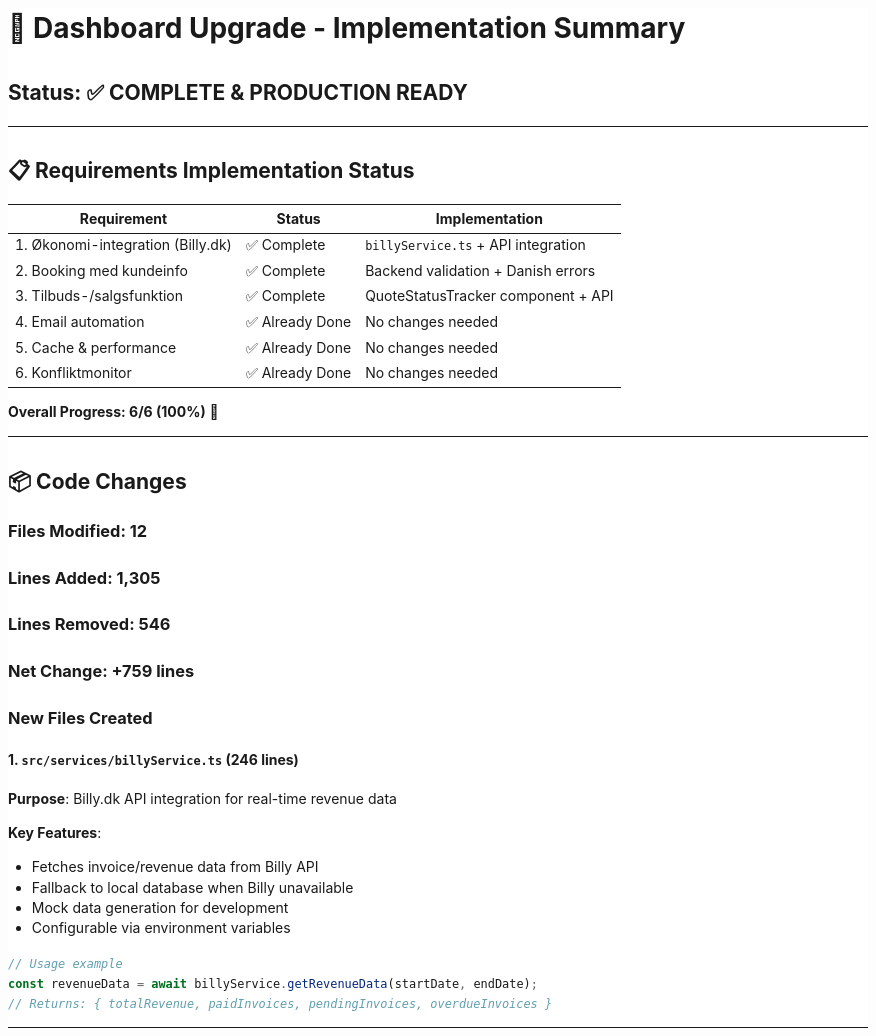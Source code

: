 # 🎯 Dashboard Upgrade - Implementation Summary

## Status: ✅ COMPLETE & PRODUCTION READY

---

## 📋 Requirements Implementation Status

| Requirement | Status | Implementation |
|------------|--------|----------------|
| 1. Økonomi-integration (Billy.dk) | ✅ Complete | `billyService.ts` + API integration |
| 2. Booking med kundeinfo | ✅ Complete | Backend validation + Danish errors |
| 3. Tilbuds-/salgsfunktion | ✅ Complete | QuoteStatusTracker component + API |
| 4. Email automation | ✅ Already Done | No changes needed |
| 5. Cache & performance | ✅ Already Done | No changes needed |
| 6. Konfliktmonitor | ✅ Already Done | No changes needed |

**Overall Progress: 6/6 (100%)** 🎉

---

## 📦 Code Changes

### Files Modified: 12
### Lines Added: 1,305
### Lines Removed: 546
### Net Change: +759 lines

### New Files Created

#### 1. `src/services/billyService.ts` (246 lines)
**Purpose**: Billy.dk API integration for real-time revenue data

**Key Features**:
- Fetches invoice/revenue data from Billy API
- Fallback to local database when Billy unavailable
- Mock data generation for development
- Configurable via environment variables

```typescript
// Usage example
const revenueData = await billyService.getRevenueData(startDate, endDate);
// Returns: { totalRevenue, paidInvoices, pendingInvoices, overdueInvoices }
```

---